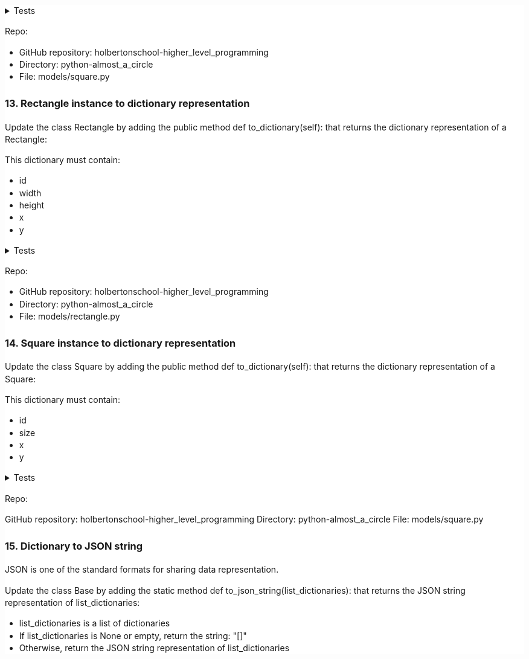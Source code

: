 <details><summary>Tests</summary></details>

Repo:

* GitHub repository: holbertonschool-higher_level_programming
* Directory: python-almost_a_circle
* File: models/square.py
 
### 13. Rectangle instance to dictionary representation

Update the class Rectangle by adding the public method def to_dictionary(self): that returns the dictionary representation of a Rectangle:

This dictionary must contain:

* id
* width
* height
* x
* y

<details><summary>Tests</summary></details>

Repo:

* GitHub repository: holbertonschool-higher_level_programming
* Directory: python-almost_a_circle
* File: models/rectangle.py
 
### 14. Square instance to dictionary representation

Update the class Square by adding the public method def to_dictionary(self): that returns the dictionary representation of a Square:

This dictionary must contain:

* id
* size
* x
* y

<details><summary>Tests</summary></details>

Repo:

GitHub repository: holbertonschool-higher_level_programming
Directory: python-almost_a_circle
File: models/square.py
 
### 15. Dictionary to JSON string

JSON is one of the standard formats for sharing data representation.

Update the class Base by adding the static method def to_json_string(list_dictionaries): that returns the JSON string representation of list_dictionaries:

* list_dictionaries is a list of dictionaries
* If list_dictionaries is None or empty, return the string: "[]"
* Otherwise, return the JSON string representation of list_dictionaries
